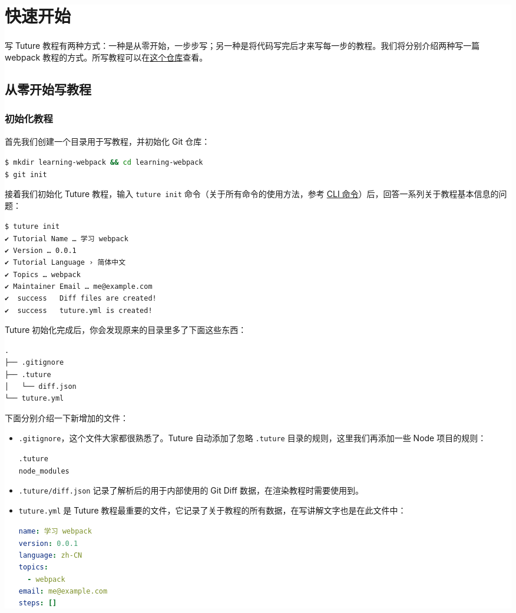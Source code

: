 # 快速开始

写 Tuture 教程有两种方式：一种是从零开始，一步步写；另一种是将代码写完后才来写每一步的教程。我们将分别介绍两种写一篇 webpack 教程的方式。所写教程可以在[这个仓库](https://github.com/mRcfps/getting-started-with-tuture)查看。

## 从零开始写教程

### 初始化教程

首先我们创建一个目录用于写教程，并初始化 Git 仓库：

```bash
$ mkdir learning-webpack && cd learning-webpack
$ git init
```

接着我们初始化 Tuture 教程，输入 `tuture init` 命令（关于所有命令的使用方法，参考 [CLI 命令](CLI_COMMANDS.zh-CN.md)）后，回答一系列关于教程基本信息的问题：

```bash
$ tuture init
✔ Tutorial Name … 学习 webpack
✔ Version … 0.0.1
✔ Tutorial Language › 简体中文
✔ Topics … webpack
✔ Maintainer Email … me@example.com
✔  success   Diff files are created!
✔  success   tuture.yml is created!
```

Tuture 初始化完成后，你会发现原来的目录里多了下面这些东西：

```
.
├── .gitignore
├── .tuture
│   └── diff.json
└── tuture.yml
```

下面分别介绍一下新增加的文件：

- `.gitignore`，这个文件大家都很熟悉了。Tuture 自动添加了忽略 `.tuture` 目录的规则，这里我们再添加一些 Node 项目的规则：

  ```
  .tuture
  node_modules
  ```

- `.tuture/diff.json` 记录了解析后的用于内部使用的 Git Diff 数据，在渲染教程时需要使用到。

- `tuture.yml` 是 Tuture 教程最重要的文件，它记录了关于教程的所有数据，在写讲解文字也是在此文件中：

  ```yaml
  name: 学习 webpack
  version: 0.0.1
  language: zh-CN
  topics:
    - webpack
  email: me@example.com
  steps: []
  ```

